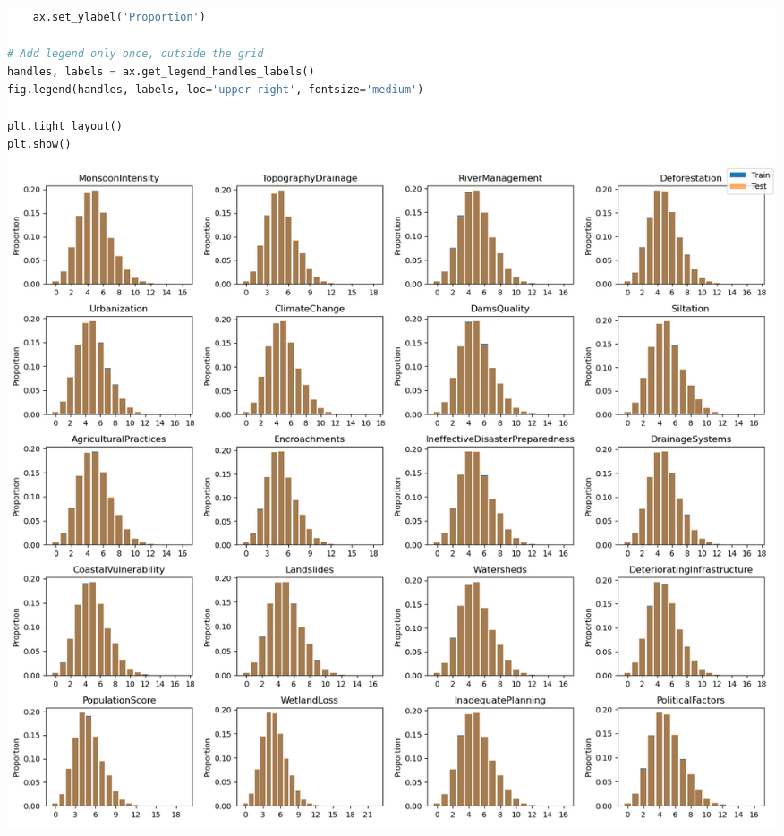 ```python
    ax.set_ylabel('Proportion')

# Add legend only once, outside the grid
handles, labels = ax.get_legend_handles_labels()
fig.legend(handles, labels, loc='upper right', fontsize='medium')

plt.tight_layout()
plt.show()

```


    
![png](flood_prediction_files/flood_prediction_7_0.png)
    